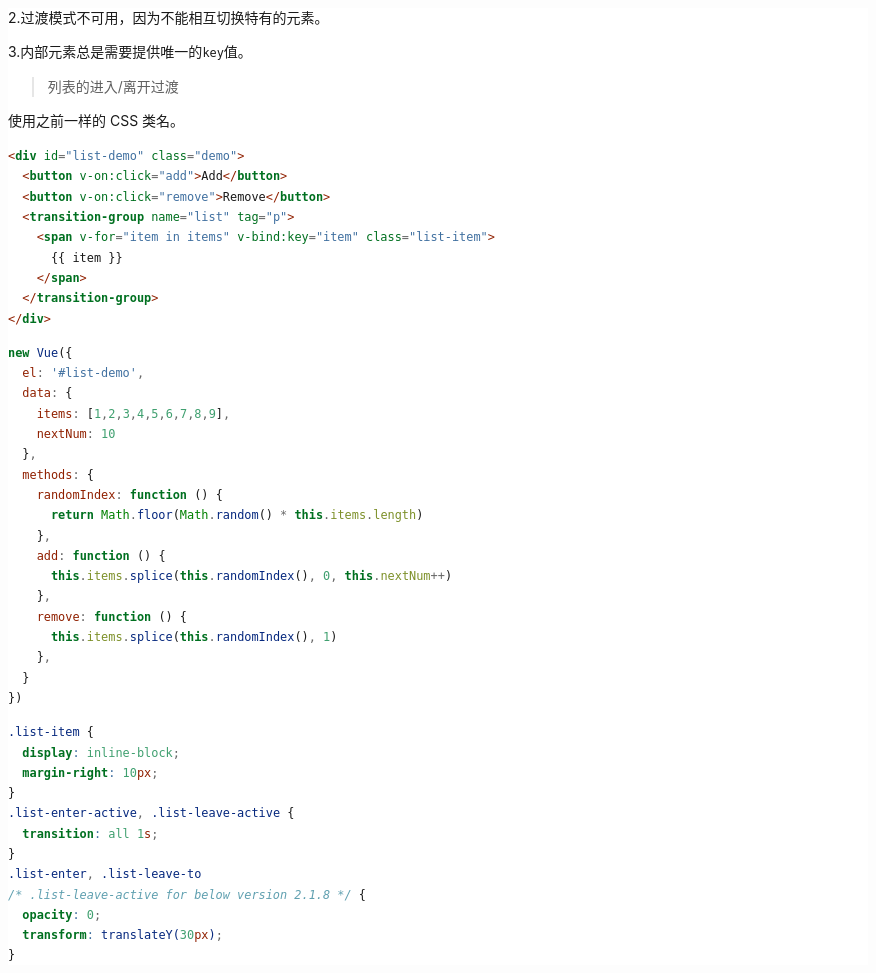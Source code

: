 2.过渡模式不可用，因为不能相互切换特有的元素。

3.内部元素总是需要提供唯一的`key`值。

> 列表的进入/离开过渡

使用之前一样的 CSS 类名。

```html
<div id="list-demo" class="demo">
  <button v-on:click="add">Add</button>
  <button v-on:click="remove">Remove</button>
  <transition-group name="list" tag="p">
    <span v-for="item in items" v-bind:key="item" class="list-item">
      {{ item }}
    </span>
  </transition-group>
</div>
```

```js
new Vue({
  el: '#list-demo',
  data: {
    items: [1,2,3,4,5,6,7,8,9],
    nextNum: 10
  },
  methods: {
    randomIndex: function () {
      return Math.floor(Math.random() * this.items.length)
    },
    add: function () {
      this.items.splice(this.randomIndex(), 0, this.nextNum++)
    },
    remove: function () {
      this.items.splice(this.randomIndex(), 1)
    },
  }
})
```

```css
.list-item {
  display: inline-block;
  margin-right: 10px;
}
.list-enter-active, .list-leave-active {
  transition: all 1s;
}
.list-enter, .list-leave-to
/* .list-leave-active for below version 2.1.8 */ {
  opacity: 0;
  transform: translateY(30px);
}
```
